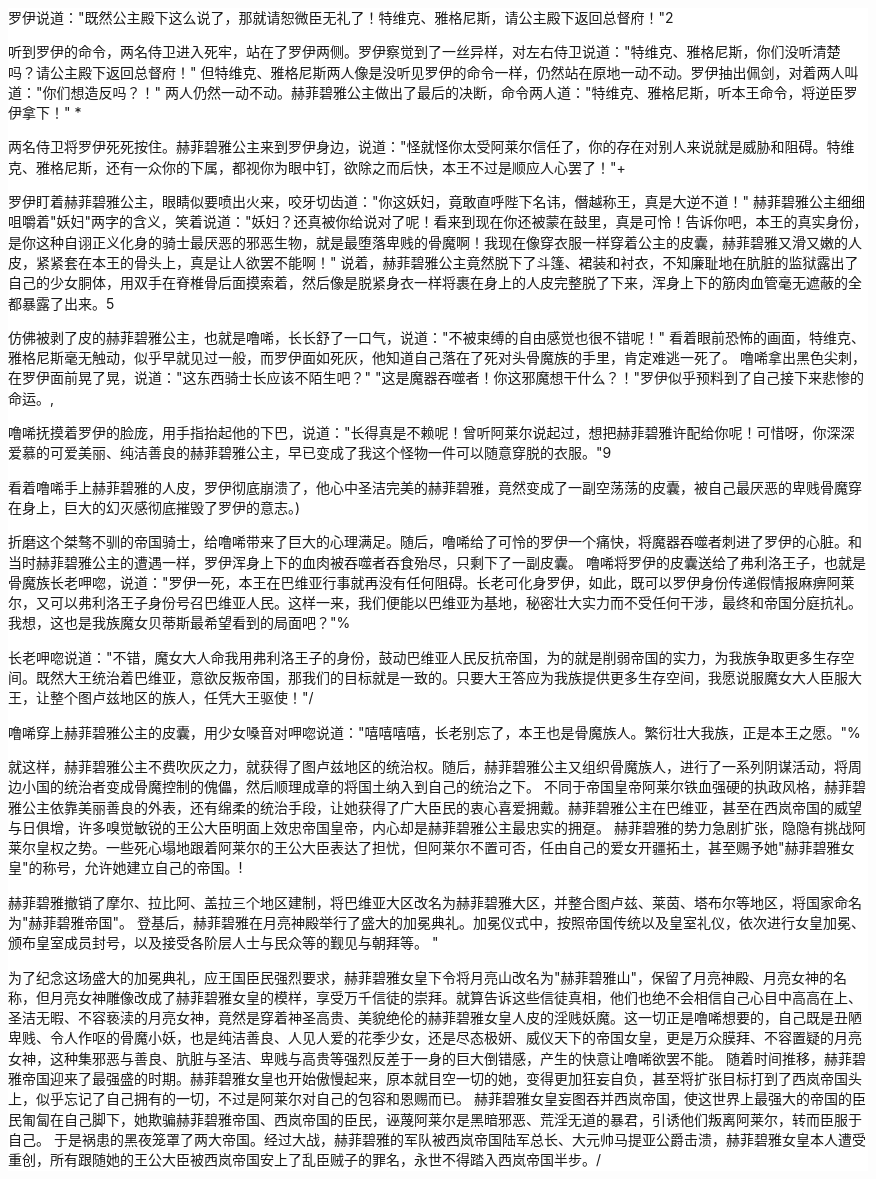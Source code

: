 

罗伊说道："既然公主殿下这么说了，那就请恕微臣无礼了！特维克、雅格尼斯，请公主殿下返回总督府！"2



听到罗伊的命令，两名侍卫进入死牢，站在了罗伊两侧。罗伊察觉到了一丝异样，对左右侍卫说道："特维克、雅格尼斯，你们没听清楚吗？请公主殿下返回总督府！" 但特维克、雅格尼斯两人像是没听见罗伊的命令一样，仍然站在原地一动不动。罗伊抽出佩剑，对着两人叫道："你们想造反吗？！" 两人仍然一动不动。赫菲碧雅公主做出了最后的决断，命令两人道："特维克、雅格尼斯，听本王命令，将逆臣罗伊拿下！" *



两名侍卫将罗伊死死按住。赫菲碧雅公主来到罗伊身边，说道："怪就怪你太受阿莱尔信任了，你的存在对别人来说就是威胁和阻碍。特维克、雅格尼斯，还有一众你的下属，都视你为眼中钉，欲除之而后快，本王不过是顺应人心罢了！"+



罗伊盯着赫菲碧雅公主，眼睛似要喷出火来，咬牙切齿道："你这妖妇，竟敢直呼陛下名讳，僭越称王，真是大逆不道！" 赫菲碧雅公主细细咀嚼着"妖妇"两字的含义，笑着说道："妖妇？还真被你给说对了呢！看来到现在你还被蒙在鼓里，真是可怜！告诉你吧，本王的真实身份，是你这种自诩正义化身的骑士最厌恶的邪恶生物，就是最堕落卑贱的骨魔啊！我现在像穿衣服一样穿着公主的皮囊，赫菲碧雅又滑又嫩的人皮，紧紧套在本王的骨头上，真是让人欲罢不能啊！" 说着，赫菲碧雅公主竟然脱下了斗篷、裙装和衬衣，不知廉耻地在肮脏的监狱露出了自己的少女胴体，用双手在脊椎骨后面摸索着，然后像是脱紧身衣一样将裹在身上的人皮完整脱了下来，浑身上下的筋肉血管毫无遮蔽的全都暴露了出来。5



仿佛被剥了皮的赫菲碧雅公主，也就是噜唏，长长舒了一口气，说道："不被束缚的自由感觉也很不错呢！" 看着眼前恐怖的画面，特维克、雅格尼斯毫无触动，似乎早就见过一般，而罗伊面如死灰，他知道自己落在了死对头骨魔族的手里，肯定难逃一死了。 噜唏拿出黑色尖刺，在罗伊面前晃了晃，说道："这东西骑士长应该不陌生吧？" "这是魔器吞噬者！你这邪魔想干什么？！"罗伊似乎预料到了自己接下来悲惨的命运。,



噜唏抚摸着罗伊的脸庞，用手指抬起他的下巴，说道："长得真是不赖呢！曾听阿莱尔说起过，想把赫菲碧雅许配给你呢！可惜呀，你深深爱慕的可爱美丽、纯洁善良的赫菲碧雅公主，早已变成了我这个怪物一件可以随意穿脱的衣服。"9



看着噜唏手上赫菲碧雅的人皮，罗伊彻底崩溃了，他心中圣洁完美的赫菲碧雅，竟然变成了一副空荡荡的皮囊，被自己最厌恶的卑贱骨魔穿在身上，巨大的幻灭感彻底摧毁了罗伊的意志。)



折磨这个桀骜不驯的帝国骑士，给噜唏带来了巨大的心理满足。随后，噜唏给了可怜的罗伊一个痛快，将魔器吞噬者刺进了罗伊的心脏。和当时赫菲碧雅公主的遭遇一样，罗伊浑身上下的血肉被吞噬者吞食殆尽，只剩下了一副皮囊。 噜唏将罗伊的皮囊送给了弗利洛王子，也就是骨魔族长老呷唿，说道："罗伊一死，本王在巴维亚行事就再没有任何阻碍。长老可化身罗伊，如此，既可以罗伊身份传递假情报麻痹阿莱尔，又可以弗利洛王子身份号召巴维亚人民。这样一来，我们便能以巴维亚为基地，秘密壮大实力而不受任何干涉，最终和帝国分庭抗礼。我想，这也是我族魔女贝蒂斯最希望看到的局面吧？"%



长老呷唿说道："不错，魔女大人命我用弗利洛王子的身份，鼓动巴维亚人民反抗帝国，为的就是削弱帝国的实力，为我族争取更多生存空间。既然大王统治着巴维亚，意欲反叛帝国，那我们的目标就是一致的。只要大王答应为我族提供更多生存空间，我愿说服魔女大人臣服大王，让整个图卢兹地区的族人，任凭大王驱使！"/



噜唏穿上赫菲碧雅公主的皮囊，用少女嗓音对呷唿说道："嘻嘻嘻嘻，长老别忘了，本王也是骨魔族人。繁衍壮大我族，正是本王之愿。"%



就这样，赫菲碧雅公主不费吹灰之力，就获得了图卢兹地区的统治权。随后，赫菲碧雅公主又组织骨魔族人，进行了一系列阴谋活动，将周边小国的统治者变成骨魔控制的傀儡，然后顺理成章的将国土纳入到自己的统治之下。 不同于帝国皇帝阿莱尔铁血强硬的执政风格，赫菲碧雅公主依靠美丽善良的外表，还有绵柔的统治手段，让她获得了广大臣民的衷心喜爱拥戴。赫菲碧雅公主在巴维亚，甚至在西岚帝国的威望与日俱增，许多嗅觉敏锐的王公大臣明面上效忠帝国皇帝，内心却是赫菲碧雅公主最忠实的拥趸。 赫菲碧雅的势力急剧扩张，隐隐有挑战阿莱尔皇权之势。一些死心塌地跟着阿莱尔的王公大臣表达了担忧，但阿莱尔不置可否，任由自己的爱女开疆拓土，甚至赐予她"赫菲碧雅女皇"的称号，允许她建立自己的帝国。!



赫菲碧雅撤销了摩尔、拉比阿、盖拉三个地区建制，将巴维亚大区改名为赫菲碧雅大区，并整合图卢兹、莱茵、塔布尔等地区，将国家命名为"赫菲碧雅帝国"。 登基后，赫菲碧雅在月亮神殿举行了盛大的加冕典礼。加冕仪式中，按照帝国传统以及皇室礼仪，依次进行女皇加冕、颁布皇室成员封号，以及接受各阶层人士与民众等的觐见与朝拜等。 "



为了纪念这场盛大的加冕典礼，应王国臣民强烈要求，赫菲碧雅女皇下令将月亮山改名为"赫菲碧雅山"，保留了月亮神殿、月亮女神的名称，但月亮女神雕像改成了赫菲碧雅女皇的模样，享受万千信徒的崇拜。就算告诉这些信徒真相，他们也绝不会相信自己心目中高高在上、圣洁无暇、不容亵渎的月亮女神，竟然是穿着神圣高贵、美貌绝伦的赫菲碧雅女皇人皮的淫贱妖魔。这一切正是噜唏想要的，自己既是丑陋卑贱、令人作呕的骨魔小妖，也是纯洁善良、人见人爱的花季少女，还是尽态极妍、威仪天下的帝国女皇，更是万众膜拜、不容置疑的月亮女神，这种集邪恶与善良、肮脏与圣洁、卑贱与高贵等强烈反差于一身的巨大倒错感，产生的快意让噜唏欲罢不能。 随着时间推移，赫菲碧雅帝国迎来了最强盛的时期。赫菲碧雅女皇也开始傲慢起来，原本就目空一切的她，变得更加狂妄自负，甚至将扩张目标打到了西岚帝国头上，似乎忘记了自己拥有的一切，不过是阿莱尔对自己的包容和恩赐而已。 赫菲碧雅女皇妄图吞并西岚帝国，使这世界上最强大的帝国的臣民匍匐在自己脚下，她欺骗赫菲碧雅帝国、西岚帝国的臣民，诬蔑阿莱尔是黑暗邪恶、荒淫无道的暴君，引诱他们叛离阿莱尔，转而臣服于自己。 于是祸患的黑夜笼罩了两大帝国。经过大战，赫菲碧雅的军队被西岚帝国陆军总长、大元帅马提亚公爵击溃，赫菲碧雅女皇本人遭受重创，所有跟随她的王公大臣被西岚帝国安上了乱臣贼子的罪名，永世不得踏入西岚帝国半步。/
